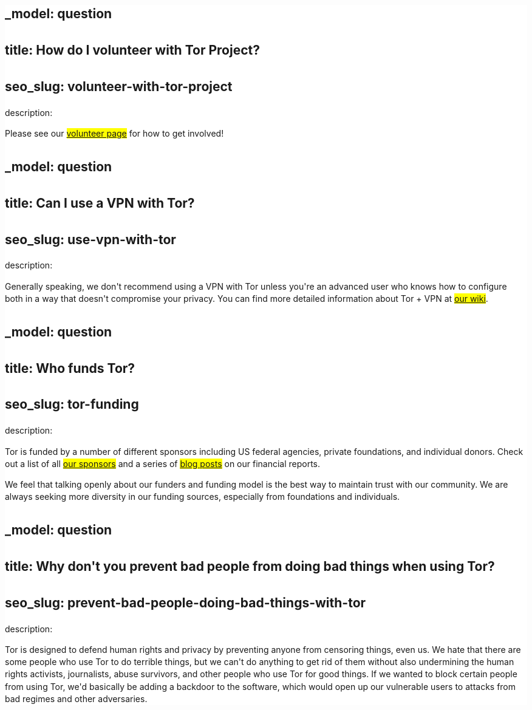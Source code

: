 _model: question 
---
title: How do I volunteer with Tor Project?
---
seo_slug: volunteer-with-tor-project
---
description: 
<p class="mb-3">Please see our <mark><a href="https://www.torproject.org/getinvolved/volunteer.html.en">​volunteer page</a></mark> for how to get involved!</p>

_model: question 
---
title: Can I use a VPN with Tor?
---
seo_slug: use-vpn-with-tor
---
description: 
<p class="mb-3">Generally speaking, we don't recommend using a VPN with Tor unless you're an advanced user who knows how to configure both in a way that doesn't compromise your privacy. You can find more detailed information about Tor + VPN at <mark><a href="https://trac.torproject.org/projects/tor/wiki/doc/TorPlusVPN">​our wiki</a></mark>.</p>

_model: question 
---
title: Who funds Tor?
---
seo_slug: tor-funding
---
description: 
<p class="mb-3">Tor is funded by a number of different sponsors including US federal agencies, private foundations, and individual donors. Check out a list of all <mark><a href="https://www.torproject.org/about/sponsors.html.en">our sponsors</a></mark> and a series of <mark><a href="https://blog.torproject.org/category/tags/form-990">blog posts</a></mark> on our financial reports.</p><p class="mb-3">We feel that talking openly about our funders and funding model is the best way to maintain trust with our community. We are always seeking more diversity in our funding sources, especially from foundations and individuals.</p>

_model: question 
---
title: Why don't you prevent bad people from doing bad things when using Tor?
---
seo_slug: prevent-bad-people-doing-bad-things-with-tor
---
description: 
<p class="mb-3">Tor is designed to defend human rights and privacy by preventing anyone from censoring things, even us. We hate that there are some people who use Tor to do terrible things, but we can't do anything to get rid of them without also undermining the human rights activists, journalists, abuse survivors, and other people who use Tor for good things. If we wanted to block certain people from using Tor, we'd basically be adding a backdoor to the software, which would open up our vulnerable users to attacks from bad regimes and other adversaries.</p>
